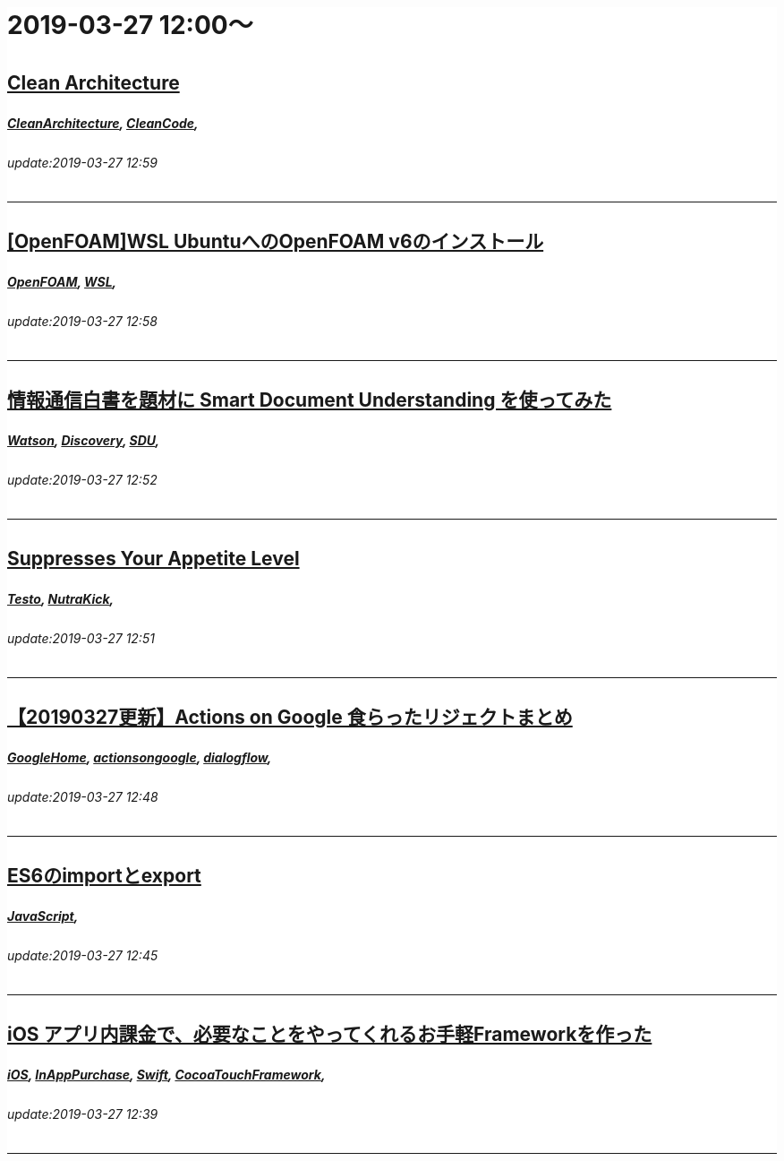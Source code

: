 


# 2019-03-27 12:00～
## [Clean Architecture](https://qiita.com/phansreypich/items/5ebbef87f7551263fca9)
##### [CleanArchitecture](https://qiita.com/tags/CleanArchitecture), [CleanCode](https://qiita.com/tags/CleanCode), 
###### update:2019-03-27 12:59
---
## [[OpenFOAM]WSL UbuntuへのOpenFOAM v6のインストール](https://qiita.com/UedaShigenori/items/19ab2a325c38e3f7ffca)
##### [OpenFOAM](https://qiita.com/tags/OpenFOAM), [WSL](https://qiita.com/tags/WSL), 
###### update:2019-03-27 12:58
---
## [情報通信白書を題材に Smart Document Understanding を使ってみた](https://qiita.com/strysd/items/42789b2475415fae6798)
##### [Watson](https://qiita.com/tags/Watson), [Discovery](https://qiita.com/tags/Discovery), [SDU](https://qiita.com/tags/SDU), 
###### update:2019-03-27 12:52
---
## [Suppresses Your Appetite Level](https://qiita.com/Mariadquino/items/0369d9323dfe88d0fdce)
##### [Testo](https://qiita.com/tags/Testo), [NutraKick](https://qiita.com/tags/NutraKick), 
###### update:2019-03-27 12:51
---
## [【20190327更新】Actions on Google 食らったリジェクトまとめ](https://qiita.com/CaptainPag/items/16476e4d155707d0c3de)
##### [GoogleHome](https://qiita.com/tags/GoogleHome), [actionsongoogle](https://qiita.com/tags/actionsongoogle), [dialogflow](https://qiita.com/tags/dialogflow), 
###### update:2019-03-27 12:48
---
## [ES6のimportとexport](https://qiita.com/hugo_23/items/5fadea528116700f0800)
##### [JavaScript](https://qiita.com/tags/JavaScript), 
###### update:2019-03-27 12:45
---
## [iOS アプリ内課金で、必要なことをやってくれるお手軽Frameworkを作った](https://qiita.com/MYamate_jp/items/cb8511227a24c595d6a1)
##### [iOS](https://qiita.com/tags/iOS), [InAppPurchase](https://qiita.com/tags/InAppPurchase), [Swift](https://qiita.com/tags/Swift), [CocoaTouchFramework](https://qiita.com/tags/CocoaTouchFramework), 
###### update:2019-03-27 12:39
---
